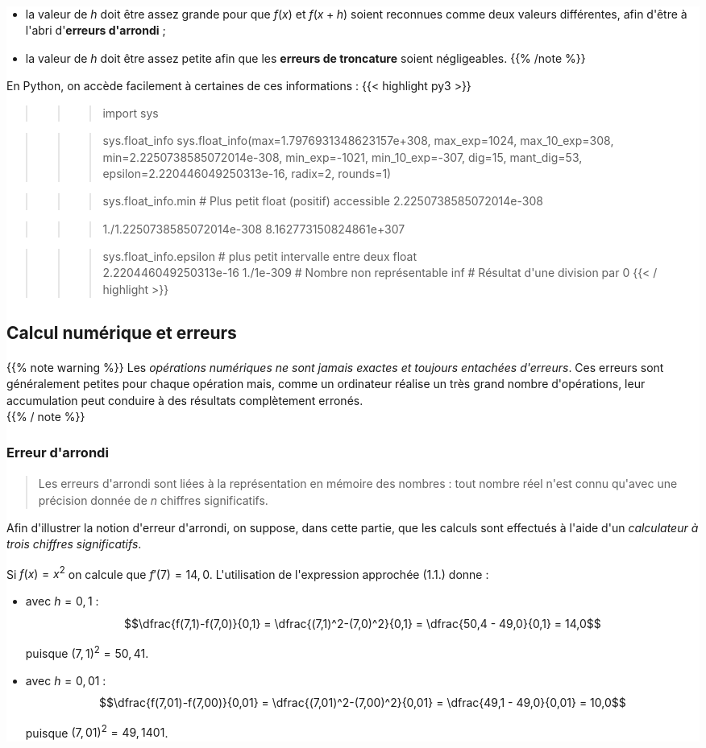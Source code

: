 - la valeur de $h$ doit être assez grande pour que $f(x)$ et $f(x+h)$ soient reconnues comme deux valeurs différentes, afin d'être à l'abri d'**erreurs d'arrondi** ;

- la valeur de $h$ doit être assez petite afin que les **erreurs de troncature** soient négligeables.
{{% /note %}}

En Python, on accède facilement à certaines de ces informations :
{{< highlight py3 >}}
>>> import sys

>>> sys.float_info
sys.float_info(max=1.7976931348623157e+308, max_exp=1024, max_10_exp=308, 
min=2.2250738585072014e-308, min_exp=-1021, min_10_exp=-307, dig=15, 
mant_dig=53, epsilon=2.220446049250313e-16, radix=2, rounds=1)

>>> sys.float_info.min        # Plus petit float (positif) accessible
2.2250738585072014e-308

>>> 1./1.2250738585072014e-308
8.162773150824861e+307

>>> sys.float_info.epsilon    # plus petit intervalle entre deux float                                                                                          
2.220446049250313e-16
>>> 1./1e-309                 # Nombre non représentable
inf                           # Résultat d'une division par 0
{{< / highlight >}}


## Calcul numérique et erreurs

{{% note warning %}}
Les *opérations numériques ne sont jamais exactes et toujours entachées d'erreurs*. Ces erreurs sont généralement petites pour chaque opération mais, comme un ordinateur réalise un très grand nombre d'opérations, leur accumulation peut conduire à des résultats complètement erronés.  
{{% / note %}}

### Erreur d'arrondi

> Les erreurs d'arrondi sont liées à la représentation en mémoire des nombres : tout nombre réel n'est connu qu'avec une précision donnée de $n$ chiffres significatifs.

Afin d'illustrer la notion d'erreur d'arrondi, on suppose, dans cette partie, que les calculs sont effectués à l'aide d'un *calculateur à trois chiffres significatifs*.

Si $f(x) = x^2$ on calcule que $f'(7)=14,0$. L'utilisation de l'expression approchée (1.1.) donne :
- avec $h=0,1$ :
    $$\dfrac{f(7,1)-f(7,0)}{0,1} = \dfrac{(7,1)^2-(7,0)^2}{0,1} = \dfrac{50,4 - 49,0}{0,1} = 14,0$$

    puisque $(7,1)^2 = 50,41$.

- avec $h=0,01$ :
    $$\dfrac{f(7,01)-f(7,00)}{0,01} = \dfrac{(7,01)^2-(7,00)^2}{0,01} = \dfrac{49,1 - 49,0}{0,01} = 10,0$$

    puisque $(7,01)^2 = 49,1401$.
